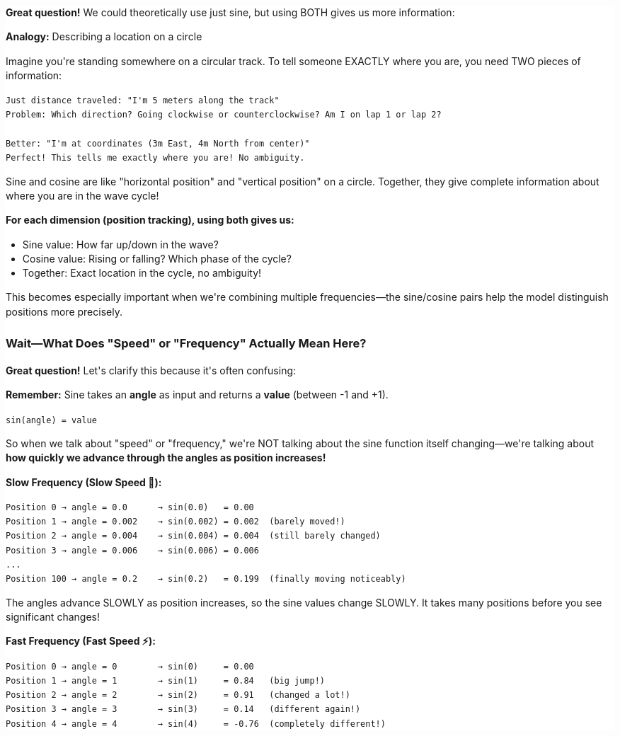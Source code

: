 **Great question!** We could theoretically use just sine, but using BOTH gives us more information:

**Analogy:** Describing a location on a circle

Imagine you're standing somewhere on a circular track. To tell someone EXACTLY where you are, you need TWO pieces of information:

```
Just distance traveled: "I'm 5 meters along the track"
Problem: Which direction? Going clockwise or counterclockwise? Am I on lap 1 or lap 2?

Better: "I'm at coordinates (3m East, 4m North from center)"
Perfect! This tells me exactly where you are! No ambiguity.
```

Sine and cosine are like "horizontal position" and "vertical position" on a circle. Together, they give complete information about where you are in the wave cycle!

**For each dimension (position tracking), using both gives us:**
- Sine value: How far up/down in the wave?
- Cosine value: Rising or falling? Which phase of the cycle?
- Together: Exact location in the cycle, no ambiguity!

This becomes especially important when we're combining multiple frequencies—the sine/cosine pairs help the model distinguish positions more precisely.

### Wait—What Does "Speed" or "Frequency" Actually Mean Here?

**Great question!** Let's clarify this because it's often confusing:

**Remember:** Sine takes an **angle** as input and returns a **value** (between -1 and +1).

```
sin(angle) = value
```

So when we talk about "speed" or "frequency," we're NOT talking about the sine function itself changing—we're talking about **how quickly we advance through the angles as position increases!**

**Slow Frequency (Slow Speed 🐢):**
```
Position 0 → angle = 0.0      → sin(0.0)   = 0.00
Position 1 → angle = 0.002    → sin(0.002) = 0.002  (barely moved!)
Position 2 → angle = 0.004    → sin(0.004) = 0.004  (still barely changed)
Position 3 → angle = 0.006    → sin(0.006) = 0.006
...
Position 100 → angle = 0.2    → sin(0.2)   = 0.199  (finally moving noticeably)
```

The angles advance SLOWLY as position increases, so the sine values change SLOWLY. It takes many positions before you see significant changes!

**Fast Frequency (Fast Speed ⚡):**
```
Position 0 → angle = 0        → sin(0)     = 0.00
Position 1 → angle = 1        → sin(1)     = 0.84   (big jump!)
Position 2 → angle = 2        → sin(2)     = 0.91   (changed a lot!)
Position 3 → angle = 3        → sin(3)     = 0.14   (different again!)
Position 4 → angle = 4        → sin(4)     = -0.76  (completely different!)
```
